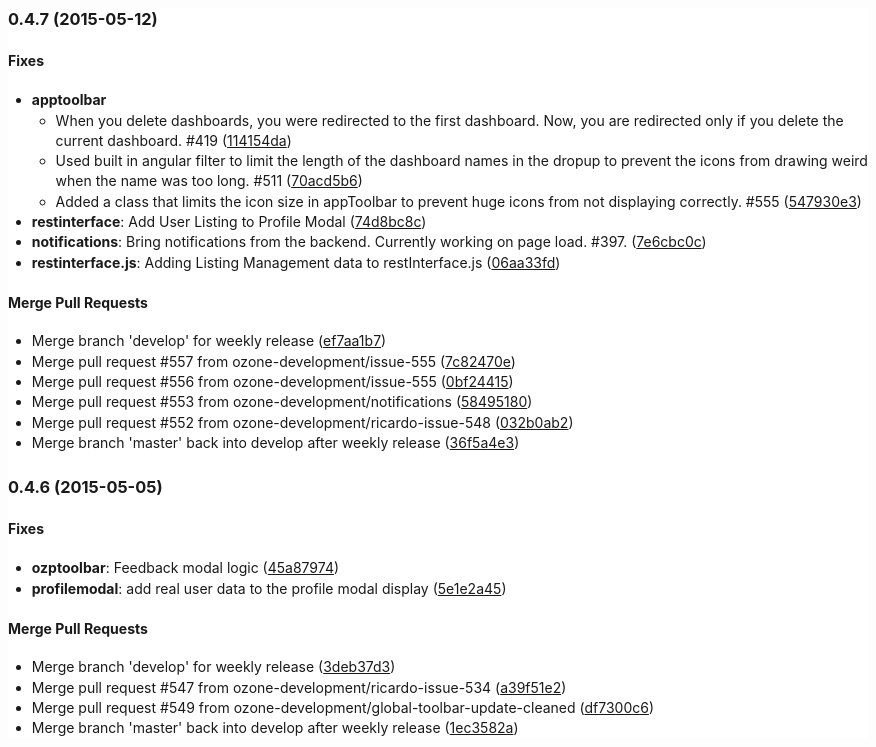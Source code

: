 ### 0.4.7 (2015-05-12) 

#### Fixes 
* **apptoolbar**
  *  When you delete dashboards, you were redirected to the first dashboard. Now, you are redirected only if you delete the current dashboard. #419 ([114154da](https://github.com/aml-development/ozp-webtop/commit/114154da43cad465943e277a0a19c05f494cfe08))
  *  Used built in angular filter to limit the length of the dashboard names in the dropup to prevent the icons from drawing weird when the name was too long. #511 ([70acd5b6](https://github.com/aml-development/ozp-webtop/commit/70acd5b6a7f5fd73b1558545773c3dbefe2a1e27))
  *  Added a class that limits the icon size in appToolbar to prevent huge icons from not displaying correctly. #555 ([547930e3](https://github.com/aml-development/ozp-webtop/commit/547930e34e750bd935861cc501467cdd381fd9c3))     
* **restinterface**:  Add User Listing to Profile Modal ([74d8bc8c](https://github.com/aml-development/ozp-webtop/commit/74d8bc8c1c0fe87445192c39db713b7870d7144d))    
* **notifications**:  Bring notifications from the backend. Currently working on page load. #397. ([7e6cbc0c](https://github.com/aml-development/ozp-webtop/commit/7e6cbc0c48e7bcd3afff8597a59bda9512ef5df1))    
* **restinterface.js**:  Adding Listing Management data to restInterface.js ([06aa33fd](https://github.com/aml-development/ozp-webtop/commit/06aa33fd44dfcb22f8d7977ddf4cb973cbbb83cc))     

#### Merge Pull Requests  
* Merge branch 'develop' for weekly release ([ef7aa1b7](https://github.com/aml-development/ozp-webtop/commit/ef7aa1b732b76feea069e7f87d745a3f82f1ea44))
* Merge pull request #557 from ozone-development/issue-555 ([7c82470e](https://github.com/aml-development/ozp-webtop/commit/7c82470ea501b388db9cd1beac522f2225c48ff5))
* Merge pull request #556 from ozone-development/issue-555 ([0bf24415](https://github.com/aml-development/ozp-webtop/commit/0bf24415001ca4bb546a9ab9aa3de3b7f7691a6c))
* Merge pull request #553 from ozone-development/notifications ([58495180](https://github.com/aml-development/ozp-webtop/commit/584951807bf94df525fc7cce2a168fb53660cf82))
* Merge pull request #552 from ozone-development/ricardo-issue-548 ([032b0ab2](https://github.com/aml-development/ozp-webtop/commit/032b0ab2b39acee98d6d423cf6e9fa3245a45819))
* Merge branch 'master' back into develop after weekly release ([36f5a4e3](https://github.com/aml-development/ozp-webtop/commit/36f5a4e34aed43c541722fe0f48cff327349f9b5))           

### 0.4.6 (2015-05-05) 

#### Fixes  
* **ozptoolbar**:  Feedback modal logic ([45a87974](https://github.com/aml-development/ozp-webtop/commit/45a87974db29e4079b1f7a9214ae321e886e70fa))    
* **profilemodal**:  add real user data to the profile modal display ([5e1e2a45](https://github.com/aml-development/ozp-webtop/commit/5e1e2a459055cf8b9bd6a13a9538f5e497ff838f))     

#### Merge Pull Requests  
* Merge branch 'develop' for weekly release ([3deb37d3](https://github.com/aml-development/ozp-webtop/commit/3deb37d36b8cc508626213befa81375b81dd0948))
* Merge pull request #547 from ozone-development/ricardo-issue-534 ([a39f51e2](https://github.com/aml-development/ozp-webtop/commit/a39f51e27224c46992dcfb9a4d15fcd665166192))
* Merge pull request #549 from ozone-development/global-toolbar-update-cleaned ([df7300c6](https://github.com/aml-development/ozp-webtop/commit/df7300c647037d2aab3f7fb0fc1241e09d93f2cf))
* Merge branch 'master' back into develop after weekly release ([1ec3582a](https://github.com/aml-development/ozp-webtop/commit/1ec3582a9944938bae6820e88e03346072b1c5d4))           
